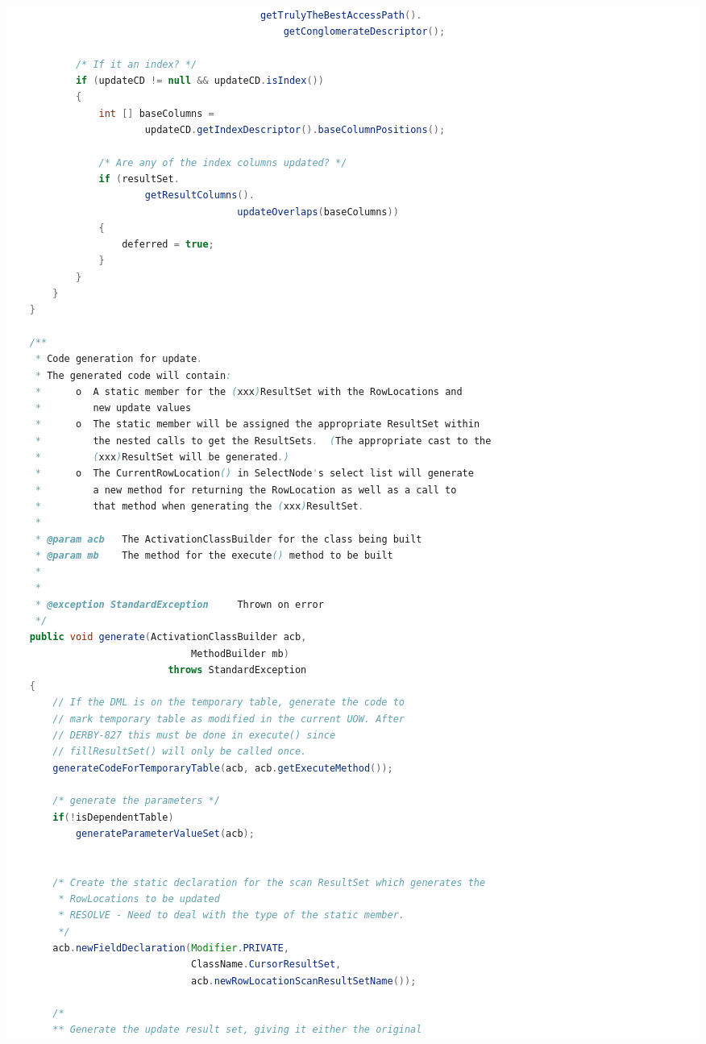 ```java
											getTrulyTheBestAccessPath().
												getConglomerateDescriptor();

			/* If it an index? */
			if (updateCD != null && updateCD.isIndex())
			{
				int [] baseColumns =
						updateCD.getIndexDescriptor().baseColumnPositions();

				/* Are any of the index columns updated? */
				if (resultSet.
						getResultColumns().
										updateOverlaps(baseColumns))
				{
					deferred = true;
				}
			}
		}
	}

	/**
	 * Code generation for update.
	 * The generated code will contain:
	 *		o  A static member for the (xxx)ResultSet with the RowLocations	and
	 *		   new update values
	 *		o  The static member will be assigned the appropriate ResultSet within
	 *		   the nested calls to get the ResultSets.  (The appropriate cast to the
	 *		   (xxx)ResultSet will be generated.)
	 *		o  The CurrentRowLocation() in SelectNode's select list will generate
	 *		   a new method for returning the RowLocation as well as a call to
	 *		   that method when generating the (xxx)ResultSet.
	 *
	 * @param acb	The ActivationClassBuilder for the class being built
	 * @param mb	The method for the execute() method to be built
	 *
	 *
	 * @exception StandardException		Thrown on error
	 */
	public void generate(ActivationClassBuilder acb,
								MethodBuilder mb)
							throws StandardException
	{
		// If the DML is on the temporary table, generate the code to
		// mark temporary table as modified in the current UOW. After
		// DERBY-827 this must be done in execute() since
		// fillResultSet() will only be called once.
		generateCodeForTemporaryTable(acb, acb.getExecuteMethod());

		/* generate the parameters */
		if(!isDependentTable)
			generateParameterValueSet(acb);


		/* Create the static declaration for the scan ResultSet which generates the
		 * RowLocations to be updated
		 * RESOLVE - Need to deal with the type of the static member.
		 */
		acb.newFieldDeclaration(Modifier.PRIVATE, 
								ClassName.CursorResultSet, 
								acb.newRowLocationScanResultSetName());

		/*
		** Generate the update result set, giving it either the original
```